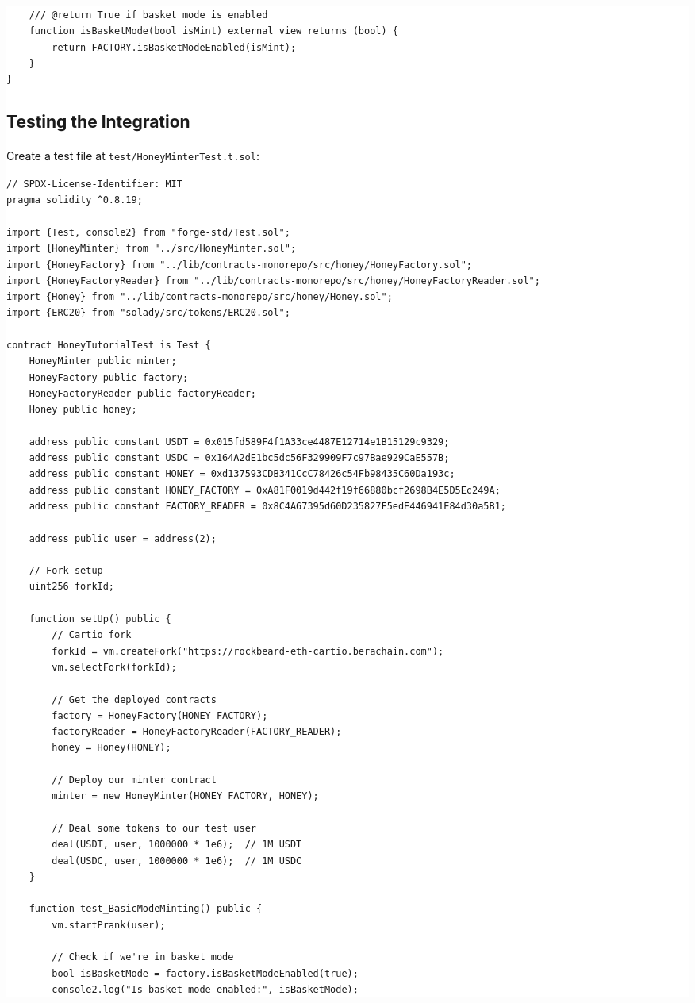 ```solidity
    /// @return True if basket mode is enabled
    function isBasketMode(bool isMint) external view returns (bool) {
        return FACTORY.isBasketModeEnabled(isMint);
    }
} 
```

## Testing the Integration

Create a test file at `test/HoneyMinterTest.t.sol`:

```solidity
// SPDX-License-Identifier: MIT
pragma solidity ^0.8.19;

import {Test, console2} from "forge-std/Test.sol";
import {HoneyMinter} from "../src/HoneyMinter.sol";
import {HoneyFactory} from "../lib/contracts-monorepo/src/honey/HoneyFactory.sol";
import {HoneyFactoryReader} from "../lib/contracts-monorepo/src/honey/HoneyFactoryReader.sol";
import {Honey} from "../lib/contracts-monorepo/src/honey/Honey.sol";
import {ERC20} from "solady/src/tokens/ERC20.sol";

contract HoneyTutorialTest is Test {
    HoneyMinter public minter;
    HoneyFactory public factory;
    HoneyFactoryReader public factoryReader;
    Honey public honey;
    
    address public constant USDT = 0x015fd589F4f1A33ce4487E12714e1B15129c9329;
    address public constant USDC = 0x164A2dE1bc5dc56F329909F7c97Bae929CaE557B;
    address public constant HONEY = 0xd137593CDB341CcC78426c54Fb98435C60Da193c;
    address public constant HONEY_FACTORY = 0xA81F0019d442f19f66880bcf2698B4E5D5Ec249A;
    address public constant FACTORY_READER = 0x8C4A67395d60D235827F5edE446941E84d30a5B1;
    
    address public user = address(2);

    // Fork setup
    uint256 forkId;

    function setUp() public {
        // Cartio fork
        forkId = vm.createFork("https://rockbeard-eth-cartio.berachain.com");
        vm.selectFork(forkId);
        
        // Get the deployed contracts
        factory = HoneyFactory(HONEY_FACTORY);
        factoryReader = HoneyFactoryReader(FACTORY_READER);
        honey = Honey(HONEY);
        
        // Deploy our minter contract
        minter = new HoneyMinter(HONEY_FACTORY, HONEY);

        // Deal some tokens to our test user
        deal(USDT, user, 1000000 * 1e6);  // 1M USDT
        deal(USDC, user, 1000000 * 1e6);  // 1M USDC
    }

    function test_BasicModeMinting() public {
        vm.startPrank(user);
        
        // Check if we're in basket mode
        bool isBasketMode = factory.isBasketModeEnabled(true);
        console2.log("Is basket mode enabled:", isBasketMode);
```
